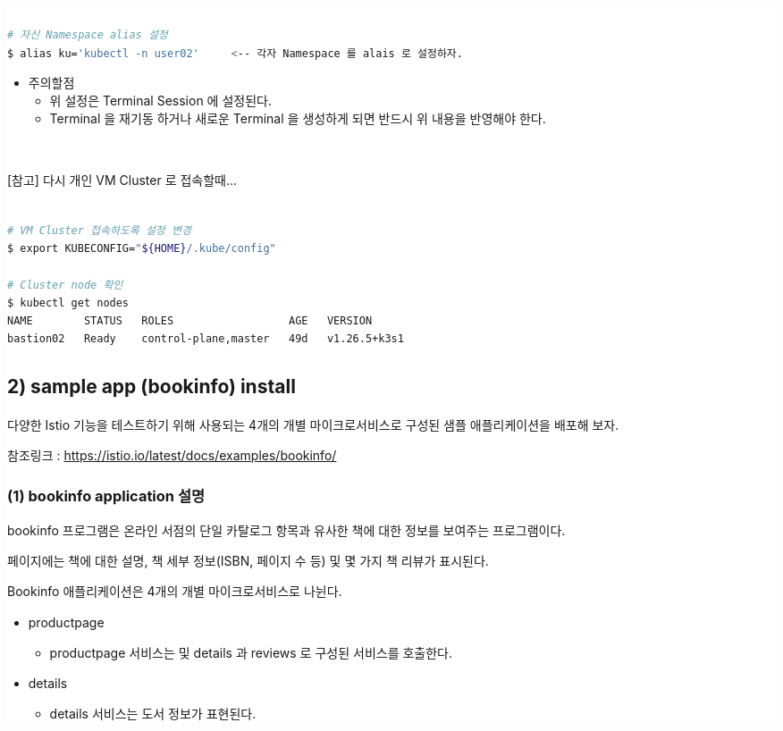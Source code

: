 ```sh

# 자신 Namespace alias 설정
$ alias ku='kubectl -n user02'     <-- 각자 Namespace 를 alais 로 설정하자.


```

* 주의할점
  * 위 설정은 Terminal Session 에 설정된다.
  * Terminal 을 재기동 하거나 새로운 Terminal 을 생성하게 되면 반드시 위 내용을 반영해야 한다.

​	





[참고] 다시 개인 VM Cluster 로 접속할때...

```sh

# VM Cluster 접속하도록 설정 변경 
$ export KUBECONFIG="${HOME}/.kube/config"

# Cluster node 확인
$ kubectl get nodes
NAME        STATUS   ROLES                  AGE   VERSION
bastion02   Ready    control-plane,master   49d   v1.26.5+k3s1

```





## 2) sample app (bookinfo) install

다양한 Istio 기능을 테스트하기 위해 사용되는 4개의 개별 마이크로서비스로 구성된 샘플 애플리케이션을 배포해 보자.

참조링크 : https://istio.io/latest/docs/examples/bookinfo/





### (1) bookinfo application 설명

bookinfo 프로그램은 온라인 서점의 단일 카탈로그 항목과 유사한 책에 대한 정보를 보여주는 프로그램이다.

페이지에는 책에 대한 설명, 책 세부 정보(ISBN, 페이지 수 등) 및 몇 가지 책 리뷰가 표시된다.



Bookinfo 애플리케이션은 4개의 개별 마이크로서비스로 나뉜다.

- productpage

  - productpage 서비스는 및 details 과 reviews 로 구성된 서비스를 호출한다.

- details

  - details 서비스는 도서 정보가 표현된다.
